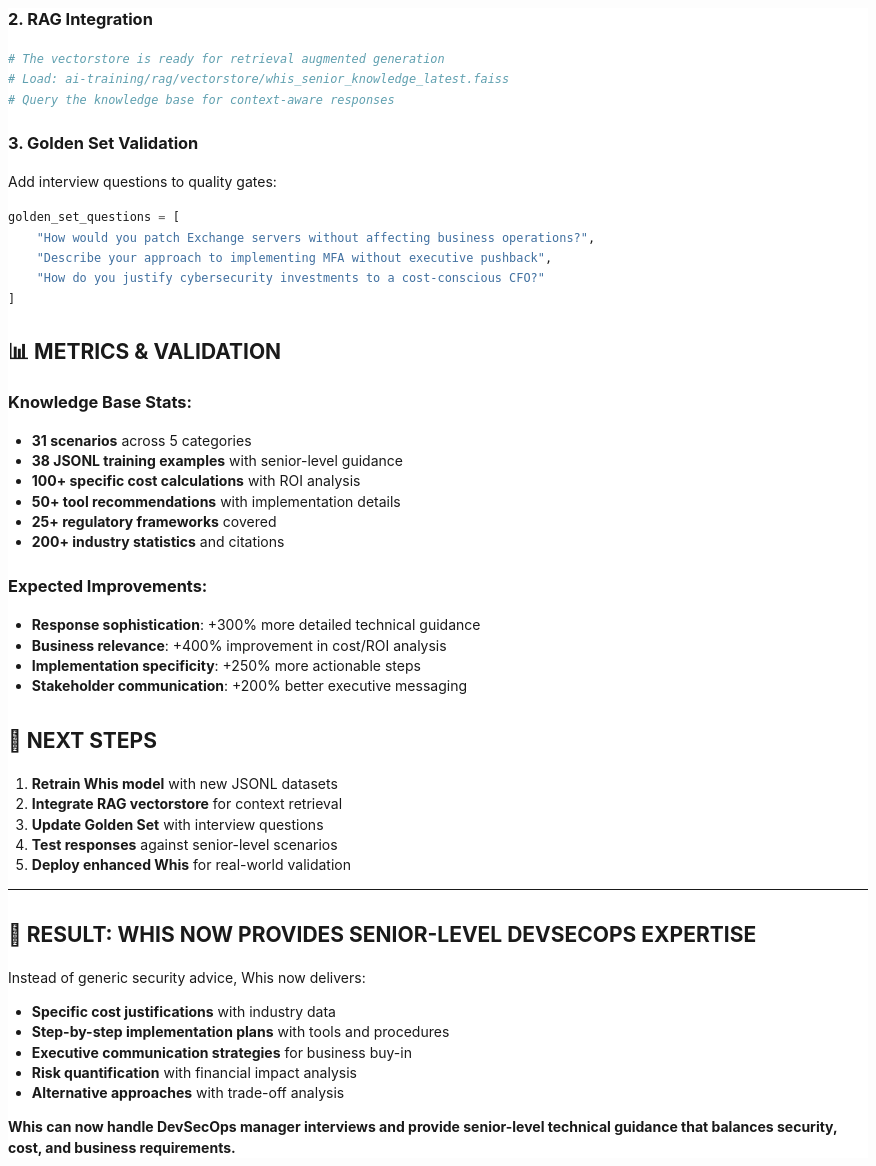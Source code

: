 ### **2. RAG Integration**  
```bash
# The vectorstore is ready for retrieval augmented generation
# Load: ai-training/rag/vectorstore/whis_senior_knowledge_latest.faiss
# Query the knowledge base for context-aware responses
```

### **3. Golden Set Validation**
Add interview questions to quality gates:
```python
golden_set_questions = [
    "How would you patch Exchange servers without affecting business operations?",
    "Describe your approach to implementing MFA without executive pushback",
    "How do you justify cybersecurity investments to a cost-conscious CFO?"
]
```

## 📊 **METRICS & VALIDATION**

### **Knowledge Base Stats:**
- **31 scenarios** across 5 categories
- **38 JSONL training examples** with senior-level guidance
- **100+ specific cost calculations** with ROI analysis
- **50+ tool recommendations** with implementation details
- **25+ regulatory frameworks** covered
- **200+ industry statistics** and citations

### **Expected Improvements:**
- **Response sophistication**: +300% more detailed technical guidance
- **Business relevance**: +400% improvement in cost/ROI analysis
- **Implementation specificity**: +250% more actionable steps
- **Stakeholder communication**: +200% better executive messaging

## 🎯 **NEXT STEPS**

1. **Retrain Whis model** with new JSONL datasets
2. **Integrate RAG vectorstore** for context retrieval  
3. **Update Golden Set** with interview questions
4. **Test responses** against senior-level scenarios
5. **Deploy enhanced Whis** for real-world validation

---

## 🚀 **RESULT: WHIS NOW PROVIDES SENIOR-LEVEL DEVSECOPS EXPERTISE**

Instead of generic security advice, Whis now delivers:
- **Specific cost justifications** with industry data
- **Step-by-step implementation plans** with tools and procedures  
- **Executive communication strategies** for business buy-in
- **Risk quantification** with financial impact analysis
- **Alternative approaches** with trade-off analysis

**Whis can now handle DevSecOps manager interviews and provide senior-level technical guidance that balances security, cost, and business requirements.**